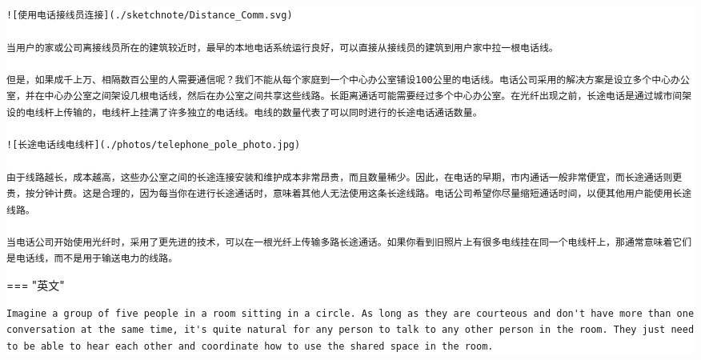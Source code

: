     ![使用电话接线员连接](./sketchnote/Distance_Comm.svg)
    
    当用户的家或公司离接线员所在的建筑较近时，最早的本地电话系统运行良好，可以直接从接线员的建筑到用户家中拉一根电话线。
    
    但是，如果成千上万、相隔数百公里的人需要通信呢？我们不能从每个家庭到一个中心办公室铺设100公里的电话线。电话公司采用的解决方案是设立多个中心办公室，并在中心办公室之间架设几根电话线，然后在办公室之间共享这些线路。长距离通话可能需要经过多个中心办公室。在光纤出现之前，长途电话是通过城市间架设的电线杆上传输的，电线杆上挂满了许多独立的电话线。电线的数量代表了可以同时进行的长途电话通话数量。
    
    ![长途电话线电线杆](./photos/telephone_pole_photo.jpg)
    
    由于线路越长，成本越高，这些办公室之间的长途连接安装和维护成本非常昂贵，而且数量稀少。因此，在电话的早期，市内通话一般非常便宜，而长途通话则更贵，按分钟计费。这是合理的，因为每当你在进行长途通话时，意味着其他人无法使用这条长途线路。电话公司希望你尽量缩短通话时间，以便其他用户能使用长途线路。
    
    当电话公司开始使用光纤时，采用了更先进的技术，可以在一根光纤上传输多路长途通话。如果你看到旧照片上有很多电线挂在同一个电线杆上，那通常意味着它们是电话线，而不是用于输送电力的线路。

=== "英文"

    Imagine a group of five people in a room sitting in a circle. As long as they are courteous and don't have more than one conversation at the same time, it's quite natural for any person to talk to any other person in the room. They just need to be able to hear each other and coordinate how to use the shared space in the room.
    